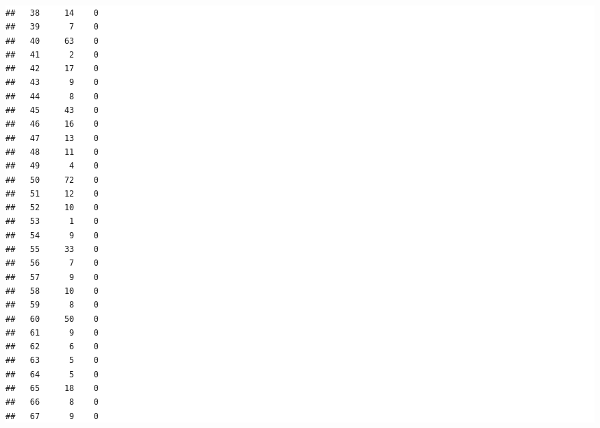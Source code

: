     ##   38     14    0
    ##   39      7    0
    ##   40     63    0
    ##   41      2    0
    ##   42     17    0
    ##   43      9    0
    ##   44      8    0
    ##   45     43    0
    ##   46     16    0
    ##   47     13    0
    ##   48     11    0
    ##   49      4    0
    ##   50     72    0
    ##   51     12    0
    ##   52     10    0
    ##   53      1    0
    ##   54      9    0
    ##   55     33    0
    ##   56      7    0
    ##   57      9    0
    ##   58     10    0
    ##   59      8    0
    ##   60     50    0
    ##   61      9    0
    ##   62      6    0
    ##   63      5    0
    ##   64      5    0
    ##   65     18    0
    ##   66      8    0
    ##   67      9    0